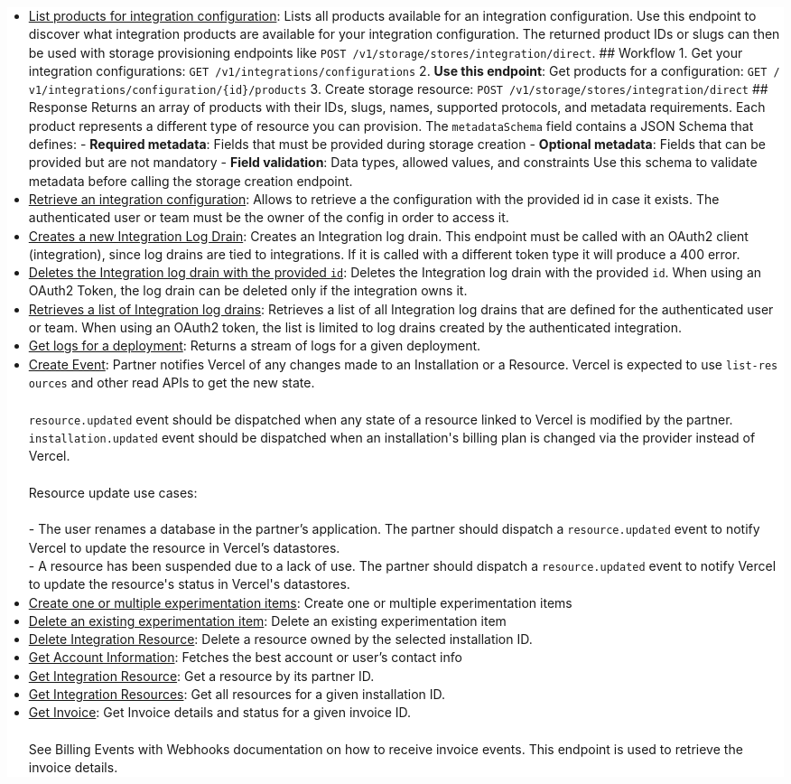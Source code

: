 - [List products for integration configuration](https://vercel.mintlify-docs-rest-api-reference.com/docs/rest-api/reference/endpoints/integrations/list-products-for-integration-configuration.md): Lists all products available for an integration configuration. Use this endpoint to discover what integration products are available for your integration configuration. The returned product IDs or slugs can then be used with storage provisioning endpoints like `POST /v1/storage/stores/integration/direct`. ## Workflow 1. Get your integration configurations: `GET /v1/integrations/configurations` 2. **Use this endpoint**: Get products for a configuration: `GET /v1/integrations/configuration/{id}/products` 3. Create storage resource: `POST /v1/storage/stores/integration/direct` ## Response Returns an array of products with their IDs, slugs, names, supported protocols, and metadata requirements. Each product represents a different type of resource you can provision. The `metadataSchema` field contains a JSON Schema that defines: - **Required metadata**: Fields that must be provided during storage creation - **Optional metadata**: Fields that can be provided but are not mandatory - **Field validation**: Data types, allowed values, and constraints Use this schema to validate metadata before calling the storage creation endpoint.
- [Retrieve an integration configuration](https://vercel.mintlify-docs-rest-api-reference.com/docs/rest-api/reference/endpoints/integrations/retrieve-an-integration-configuration.md): Allows to retrieve a the configuration with the provided id in case it exists. The authenticated user or team must be the owner of the config in order to access it.
- [Creates a new Integration Log Drain](https://vercel.mintlify-docs-rest-api-reference.com/docs/rest-api/reference/endpoints/logdrains/creates-a-new-integration-log-drain.md): Creates an Integration log drain. This endpoint must be called with an OAuth2 client (integration), since log drains are tied to integrations. If it is called with a different token type it will produce a 400 error.
- [Deletes the Integration log drain with the provided `id`](https://vercel.mintlify-docs-rest-api-reference.com/docs/rest-api/reference/endpoints/logdrains/deletes-the-integration-log-drain-with-the-provided-`id`.md): Deletes the Integration log drain with the provided `id`. When using an OAuth2 Token, the log drain can be deleted only if the integration owns it.
- [Retrieves a list of Integration log drains](https://vercel.mintlify-docs-rest-api-reference.com/docs/rest-api/reference/endpoints/logdrains/retrieves-a-list-of-integration-log-drains.md): Retrieves a list of all Integration log drains that are defined for the authenticated user or team. When using an OAuth2 token, the list is limited to log drains created by the authenticated integration.
- [Get logs for a deployment](https://vercel.mintlify-docs-rest-api-reference.com/docs/rest-api/reference/endpoints/logs/get-logs-for-a-deployment.md): Returns a stream of logs for a given deployment.
- [Create Event](https://vercel.mintlify-docs-rest-api-reference.com/docs/rest-api/reference/endpoints/marketplace/create-event.md): Partner notifies Vercel of any changes made to an Installation or a Resource. Vercel is expected to use `list-resources` and other read APIs to get the new state.<br/> <br/> `resource.updated` event should be dispatched when any state of a resource linked to Vercel is modified by the partner.<br/> `installation.updated` event should be dispatched when an installation's billing plan is changed via the provider instead of Vercel.<br/> <br/> Resource update use cases: <br/> <br/> - The user renames a database in the partner’s application. The partner should dispatch a `resource.updated` event to notify Vercel to update the resource in Vercel’s datastores.<br/> - A resource has been suspended due to a lack of use. The partner should dispatch a `resource.updated` event to notify Vercel to update the resource's status in Vercel's datastores.<br/>
- [Create one or multiple experimentation items](https://vercel.mintlify-docs-rest-api-reference.com/docs/rest-api/reference/endpoints/marketplace/create-one-or-multiple-experimentation-items.md): Create one or multiple experimentation items
- [Delete an existing experimentation item](https://vercel.mintlify-docs-rest-api-reference.com/docs/rest-api/reference/endpoints/marketplace/delete-an-existing-experimentation-item.md): Delete an existing experimentation item
- [Delete Integration Resource](https://vercel.mintlify-docs-rest-api-reference.com/docs/rest-api/reference/endpoints/marketplace/delete-integration-resource.md): Delete a resource owned by the selected installation ID.
- [Get Account Information](https://vercel.mintlify-docs-rest-api-reference.com/docs/rest-api/reference/endpoints/marketplace/get-account-information.md): Fetches the best account or user’s contact info
- [Get Integration Resource](https://vercel.mintlify-docs-rest-api-reference.com/docs/rest-api/reference/endpoints/marketplace/get-integration-resource.md): Get a resource by its partner ID.
- [Get Integration Resources](https://vercel.mintlify-docs-rest-api-reference.com/docs/rest-api/reference/endpoints/marketplace/get-integration-resources.md): Get all resources for a given installation ID.
- [Get Invoice](https://vercel.mintlify-docs-rest-api-reference.com/docs/rest-api/reference/endpoints/marketplace/get-invoice.md): Get Invoice details and status for a given invoice ID.<br/> <br/> See Billing Events with Webhooks documentation on how to receive invoice events. This endpoint is used to retrieve the invoice details.